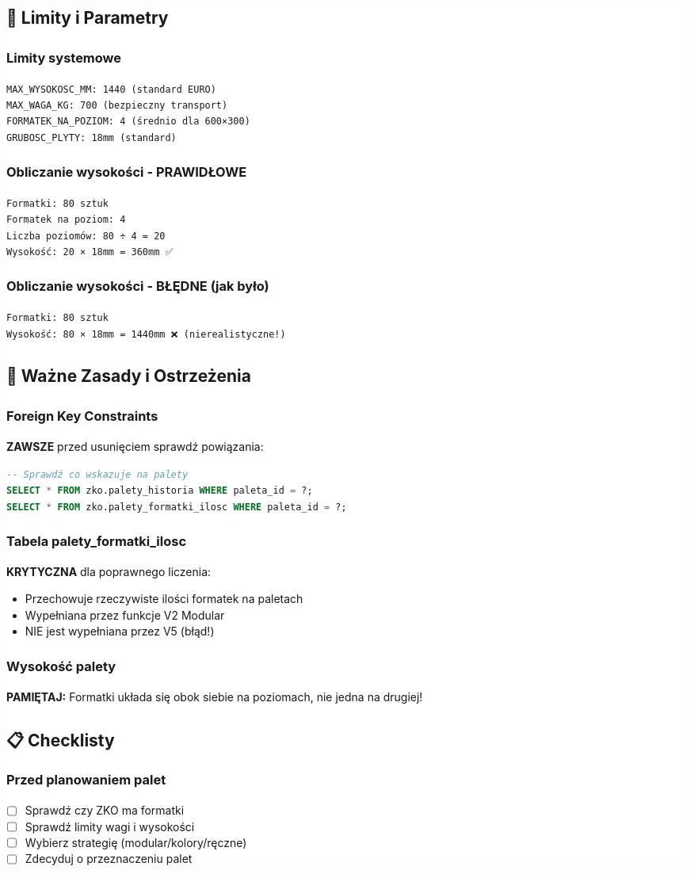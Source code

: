## 🔧 Limity i Parametry

### Limity systemowe
```
MAX_WYSOKOSC_MM: 1440 (standard EURO)
MAX_WAGA_KG: 700 (bezpieczny transport)
FORMATEK_NA_POZIOM: 4 (średnio dla 600×300)
GRUBOSC_PLYTY: 18mm (standard)
```

### Obliczanie wysokości - PRAWIDŁOWE
```
Formatki: 80 sztuk
Formatek na poziom: 4
Liczba poziomów: 80 ÷ 4 = 20
Wysokość: 20 × 18mm = 360mm ✅
```

### Obliczanie wysokości - BŁĘDNE (jak było)
```
Formatki: 80 sztuk
Wysokość: 80 × 18mm = 1440mm ❌ (nierealistyczne!)
```

## 🚨 Ważne Zasady i Ostrzeżenia

### Foreign Key Constraints
**ZAWSZE** przed usunięciem sprawdź powiązania:
```sql
-- Sprawdź co wskazuje na palety
SELECT * FROM zko.palety_historia WHERE paleta_id = ?;
SELECT * FROM zko.palety_formatki_ilosc WHERE paleta_id = ?;
```

### Tabela palety_formatki_ilosc
**KRYTYCZNA** dla poprawnego liczenia:
- Przechowuje rzeczywiste ilości formatek na paletach
- Wypełniana przez funkcje V2 Modular
- NIE jest wypełniana przez V5 (błąd!)

### Wysokość palety
**PAMIĘTAJ:** Formatki układa się obok siebie na poziomach, nie jedna na drugiej!

## 📋 Checklisty

### Przed planowaniem palet
- [ ] Sprawdź czy ZKO ma formatki
- [ ] Sprawdź limity wagi i wysokości
- [ ] Wybierz strategię (modular/kolory/ręczne)
- [ ] Zdecyduj o przeznaczeniu palet
